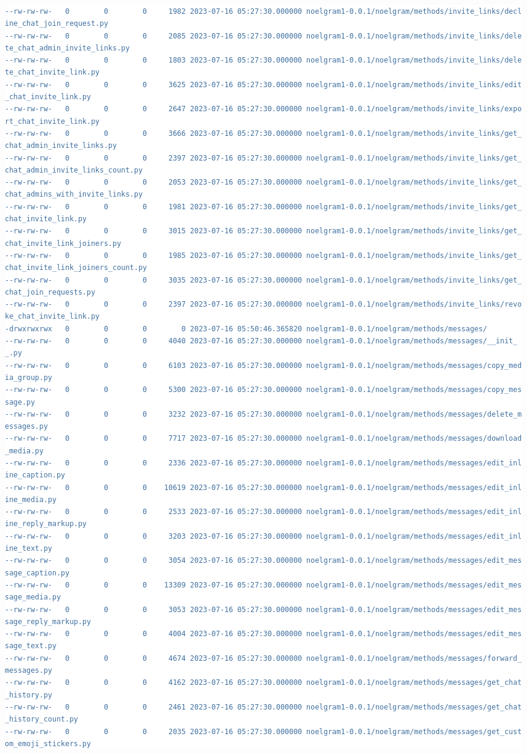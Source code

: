 ```diff
--rw-rw-rw-   0        0        0     1982 2023-07-16 05:27:30.000000 noelgram1-0.0.1/noelgram/methods/invite_links/decline_chat_join_request.py
--rw-rw-rw-   0        0        0     2085 2023-07-16 05:27:30.000000 noelgram1-0.0.1/noelgram/methods/invite_links/delete_chat_admin_invite_links.py
--rw-rw-rw-   0        0        0     1803 2023-07-16 05:27:30.000000 noelgram1-0.0.1/noelgram/methods/invite_links/delete_chat_invite_link.py
--rw-rw-rw-   0        0        0     3625 2023-07-16 05:27:30.000000 noelgram1-0.0.1/noelgram/methods/invite_links/edit_chat_invite_link.py
--rw-rw-rw-   0        0        0     2647 2023-07-16 05:27:30.000000 noelgram1-0.0.1/noelgram/methods/invite_links/export_chat_invite_link.py
--rw-rw-rw-   0        0        0     3666 2023-07-16 05:27:30.000000 noelgram1-0.0.1/noelgram/methods/invite_links/get_chat_admin_invite_links.py
--rw-rw-rw-   0        0        0     2397 2023-07-16 05:27:30.000000 noelgram1-0.0.1/noelgram/methods/invite_links/get_chat_admin_invite_links_count.py
--rw-rw-rw-   0        0        0     2053 2023-07-16 05:27:30.000000 noelgram1-0.0.1/noelgram/methods/invite_links/get_chat_admins_with_invite_links.py
--rw-rw-rw-   0        0        0     1981 2023-07-16 05:27:30.000000 noelgram1-0.0.1/noelgram/methods/invite_links/get_chat_invite_link.py
--rw-rw-rw-   0        0        0     3015 2023-07-16 05:27:30.000000 noelgram1-0.0.1/noelgram/methods/invite_links/get_chat_invite_link_joiners.py
--rw-rw-rw-   0        0        0     1985 2023-07-16 05:27:30.000000 noelgram1-0.0.1/noelgram/methods/invite_links/get_chat_invite_link_joiners_count.py
--rw-rw-rw-   0        0        0     3035 2023-07-16 05:27:30.000000 noelgram1-0.0.1/noelgram/methods/invite_links/get_chat_join_requests.py
--rw-rw-rw-   0        0        0     2397 2023-07-16 05:27:30.000000 noelgram1-0.0.1/noelgram/methods/invite_links/revoke_chat_invite_link.py
-drwxrwxrwx   0        0        0        0 2023-07-16 05:50:46.365820 noelgram1-0.0.1/noelgram/methods/messages/
--rw-rw-rw-   0        0        0     4040 2023-07-16 05:27:30.000000 noelgram1-0.0.1/noelgram/methods/messages/__init__.py
--rw-rw-rw-   0        0        0     6103 2023-07-16 05:27:30.000000 noelgram1-0.0.1/noelgram/methods/messages/copy_media_group.py
--rw-rw-rw-   0        0        0     5300 2023-07-16 05:27:30.000000 noelgram1-0.0.1/noelgram/methods/messages/copy_message.py
--rw-rw-rw-   0        0        0     3232 2023-07-16 05:27:30.000000 noelgram1-0.0.1/noelgram/methods/messages/delete_messages.py
--rw-rw-rw-   0        0        0     7717 2023-07-16 05:27:30.000000 noelgram1-0.0.1/noelgram/methods/messages/download_media.py
--rw-rw-rw-   0        0        0     2336 2023-07-16 05:27:30.000000 noelgram1-0.0.1/noelgram/methods/messages/edit_inline_caption.py
--rw-rw-rw-   0        0        0    10619 2023-07-16 05:27:30.000000 noelgram1-0.0.1/noelgram/methods/messages/edit_inline_media.py
--rw-rw-rw-   0        0        0     2533 2023-07-16 05:27:30.000000 noelgram1-0.0.1/noelgram/methods/messages/edit_inline_reply_markup.py
--rw-rw-rw-   0        0        0     3203 2023-07-16 05:27:30.000000 noelgram1-0.0.1/noelgram/methods/messages/edit_inline_text.py
--rw-rw-rw-   0        0        0     3054 2023-07-16 05:27:30.000000 noelgram1-0.0.1/noelgram/methods/messages/edit_message_caption.py
--rw-rw-rw-   0        0        0    13309 2023-07-16 05:27:30.000000 noelgram1-0.0.1/noelgram/methods/messages/edit_message_media.py
--rw-rw-rw-   0        0        0     3053 2023-07-16 05:27:30.000000 noelgram1-0.0.1/noelgram/methods/messages/edit_message_reply_markup.py
--rw-rw-rw-   0        0        0     4004 2023-07-16 05:27:30.000000 noelgram1-0.0.1/noelgram/methods/messages/edit_message_text.py
--rw-rw-rw-   0        0        0     4674 2023-07-16 05:27:30.000000 noelgram1-0.0.1/noelgram/methods/messages/forward_messages.py
--rw-rw-rw-   0        0        0     4162 2023-07-16 05:27:30.000000 noelgram1-0.0.1/noelgram/methods/messages/get_chat_history.py
--rw-rw-rw-   0        0        0     2461 2023-07-16 05:27:30.000000 noelgram1-0.0.1/noelgram/methods/messages/get_chat_history_count.py
--rw-rw-rw-   0        0        0     2035 2023-07-16 05:27:30.000000 noelgram1-0.0.1/noelgram/methods/messages/get_custom_emoji_stickers.py
```